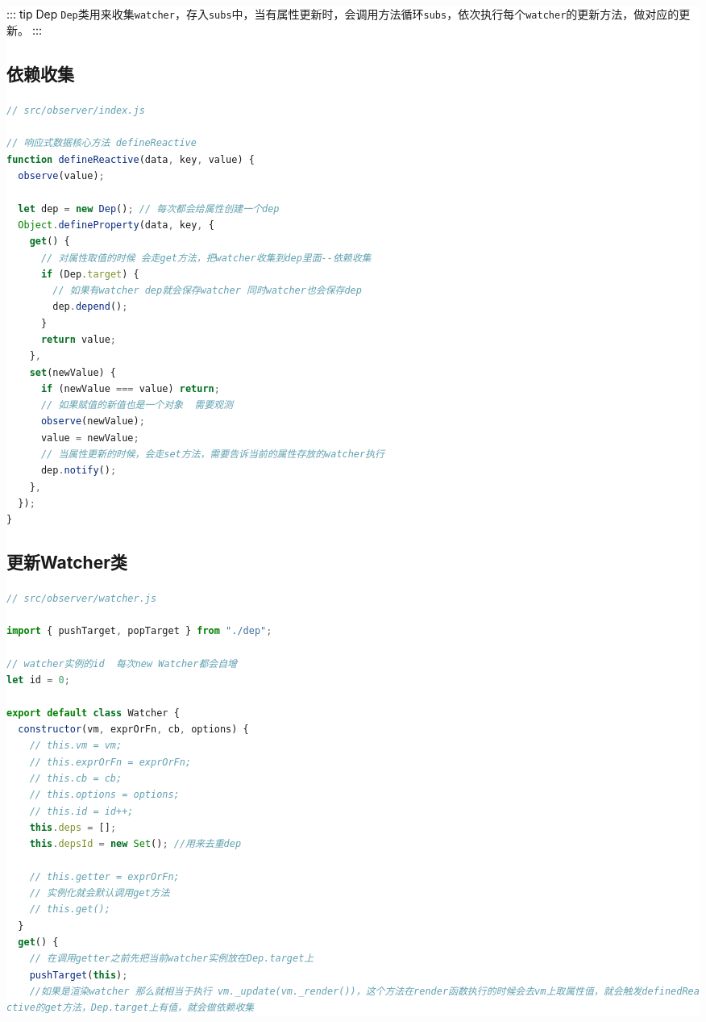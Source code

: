 ::: tip Dep
`Dep`类用来收集`watcher`，存入`subs`中，当有属性更新时，会调用方法循环`subs`，依次执行每个`watcher`的更新方法，做对应的更新。
:::

## 依赖收集

```js
// src/observer/index.js

// 响应式数据核心方法 defineReactive
function defineReactive(data, key, value) {
  observe(value);

  let dep = new Dep(); // 每次都会给属性创建一个dep  
  Object.defineProperty(data, key, {
    get() {
      // 对属性取值的时候 会走get方法，把watcher收集到dep里面--依赖收集
      if (Dep.target) {
        // 如果有watcher dep就会保存watcher 同时watcher也会保存dep
        dep.depend();
      }
      return value;
    },
    set(newValue) {
      if (newValue === value) return;
      // 如果赋值的新值也是一个对象  需要观测
      observe(newValue);
      value = newValue;
      // 当属性更新的时候，会走set方法，需要告诉当前的属性存放的watcher执行
      dep.notify();
    },
  });
}
```

## 更新Watcher类
```js
// src/observer/watcher.js

import { pushTarget, popTarget } from "./dep";

// watcher实例的id  每次new Watcher都会自增
let id = 0;

export default class Watcher {
  constructor(vm, exprOrFn, cb, options) {
    // this.vm = vm;
    // this.exprOrFn = exprOrFn;
    // this.cb = cb;
    // this.options = options;
    // this.id = id++; 
    this.deps = []; 
    this.depsId = new Set(); //用来去重dep

    // this.getter = exprOrFn;
    // 实例化就会默认调用get方法
    // this.get();
  }
  get() {
    // 在调用getter之前先把当前watcher实例放在Dep.target上
    pushTarget(this);
    //如果是渲染watcher 那么就相当于执行 vm._update(vm._render())，这个方法在render函数执行的时候会去vm上取属性值，就会触发definedReactive的get方法，Dep.target上有值，就会做依赖收集
```